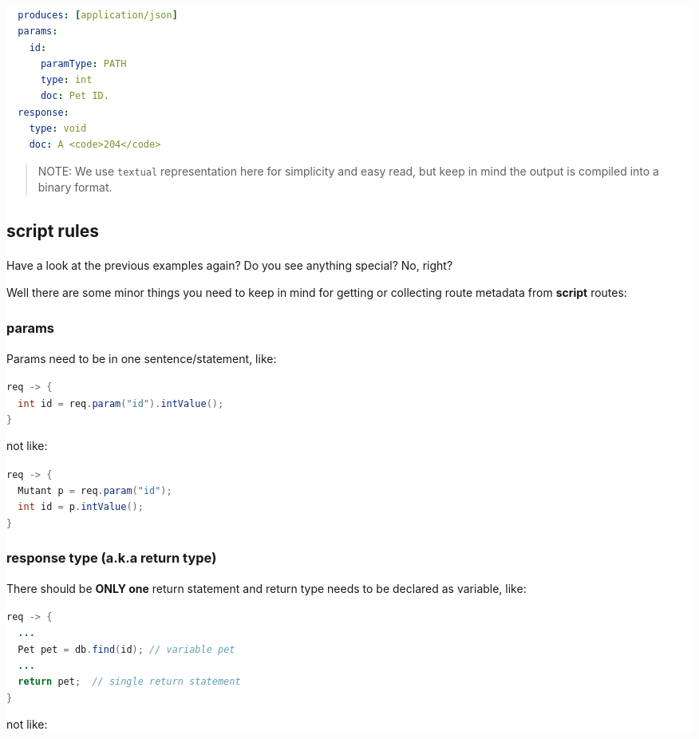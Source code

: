```yaml
  produces: [application/json]
  params: 
    id: 
      paramType: PATH
      type: int
      doc: Pet ID.
  response: 
    type: void
    doc: A <code>204</code>
```

> NOTE: We use ```textual``` representation  here for simplicity and easy read, but keep in mind the output is compiled into a binary format.

## script rules

Have a look at the previous examples again? Do you see anything special? No, right?

Well there are some minor things you need to keep in mind for getting or collecting route metadata from **script** routes:

### params

Params need to be in one sentence/statement, like:

```java
req -> {
  int id = req.param("id").intValue();
}
```

not like: 

```java
req -> {
  Mutant p = req.param("id");
  int id = p.intValue();
}
```

### response type (a.k.a return type)

There should be **ONLY one** return statement and return type needs to be declared as variable, like:

```java
req -> {
  ...
  Pet pet = db.find(id); // variable pet
  ...
  return pet;  // single return statement
}
```

not like: 
